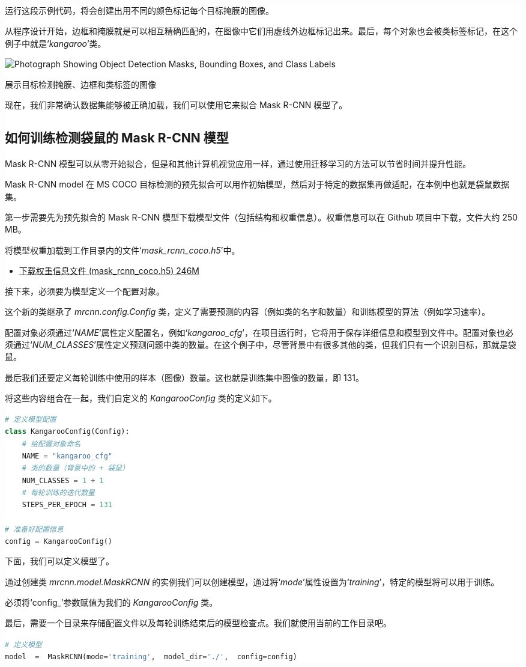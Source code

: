 运行这段示例代码，将会创建出用不同的颜色标记每个目标掩膜的图像。

从程序设计开始，边框和掩膜就是可以相互精确匹配的，在图像中它们用虚线外边框标记出来。最后，每个对象也会被类标签标记，在这个例子中就是‘_kangaroo_’类。

![Photograph Showing Object Detection Masks, Bounding Boxes, and Class Labels](https://3qeqpr26caki16dnhd19sv6by6v-wpengine.netdna-ssl.com/wp-content/uploads/2019/03/Photograph-Showing-Object-Detection-Masks-Bounding-Boxes-and-Class-Labels-1024x576.png)

展示目标检测掩膜、边框和类标签的图像

现在，我们非常确认数据集能够被正确加载，我们可以使用它来拟合 Mask R-CNN 模型了。

## 如何训练检测袋鼠的 Mask R-CNN 模型

Mask R-CNN 模型可以从零开始拟合，但是和其他计算机视觉应用一样，通过使用迁移学习的方法可以节省时间并提升性能。

Mask R-CNN model 在 MS COCO 目标检测的预先拟合可以用作初始模型，然后对于特定的数据集再做适配，在本例中也就是袋鼠数据集。

第一步需要先为预先拟合的 Mask R-CNN 模型下载模型文件（包括结构和权重信息）。权重信息可以在 Github 项目中下载，文件大约 250 MB。

将模型权重加载到工作目录内的文件‘_mask\_rcnn\_coco.h5_’中。

*   [下载权重信息文件 (mask\_rcnn\_coco.h5) 246M](https://github.com/matterport/Mask_RCNN/releases/download/v2.0/mask_rcnn_coco.h5)

接下来，必须要为模型定义一个配置对象。

这个新的类继承了 _mrcnn.config.Config_ 类，定义了需要预测的内容（例如类的名字和数量）和训练模型的算法（例如学习速率）。

配置对象必须通过‘_NAME_’属性定义配置名，例如‘_kangaroo_cfg_’，在项目运行时，它将用于保存详细信息和模型到文件中。配置对象也必须通过‘_NUM_CLASSES_’属性定义预测问题中类的数量。在这个例子中，尽管背景中有很多其他的类，但我们只有一个识别目标，那就是袋鼠。

最后我们还要定义每轮训练中使用的样本（图像）数量。这也就是训练集中图像的数量，即 131。

将这些内容组合在一起，我们自定义的 _KangarooConfig_ 类的定义如下。

```python
# 定义模型配置
class KangarooConfig(Config):
	# 给配置对象命名
	NAME = "kangaroo_cfg"
	# 类的数量（背景中的 + 袋鼠）
	NUM_CLASSES = 1 + 1
	# 每轮训练的迭代数量
	STEPS_PER_EPOCH = 131

# 准备好配置信息
config = KangarooConfig()
```

下面，我们可以定义模型了。

通过创建类 _mrcnn.model.MaskRCNN_ 的实例我们可以创建模型，通过将‘_mode_’属性设置为‘_training_’，特定的模型将可以用于训练。

必须将‘config_’参数赋值为我们的 _KangarooConfig_ 类。

最后，需要一个目录来存储配置文件以及每轮训练结束后的模型检查点。我们就使用当前的工作目录吧。

```python
# 定义模型
model  =  MaskRCNN(mode='training',  model_dir='./',  config=config)
```
